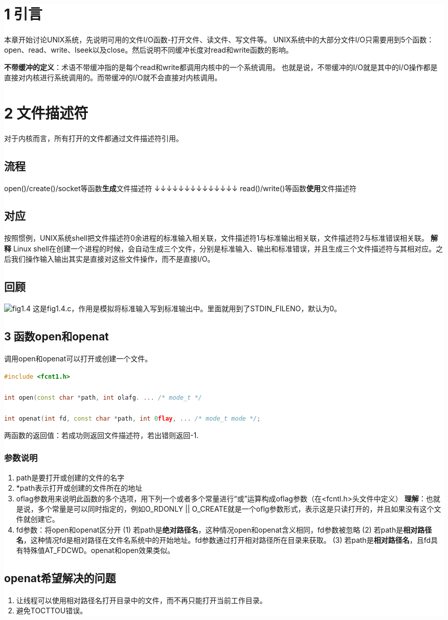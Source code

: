 # 1 引言
本章开始讨论UNIX系统，先说明可用的文件I/O函数-打开文件、读文件、写文件等。
UNIX系统中的大部分文件I/O只需要用到5个函数：open、read、write、lseek以及close。然后说明不同缓冲长度对read和write函数的影响。

**不带缓冲的定义**：术语不带缓冲指的是每个read和write都调用内核中的一个系统调用。
也就是说，不带缓冲的I/O就是其中的I/O操作都是直接对内核进行系统调用的。而带缓冲的I/O就不会直接对内核调用。

# 2 文件描述符
对于内核而言，所有打开的文件都通过文件描述符引用。
## 流程
open()/create()/socket等函数**生成**文件描述符
&darr;&darr;&darr;&darr;&darr;&darr;&darr;&darr;&darr;&darr;&darr;&darr;&darr;&darr;
read()/write()等函数**使用**文件描述符

## 对应
按照惯例，UNIX系统shell把文件描述符0余进程的标准输入相关联，文件描述符1与标准输出相关联，文件描述符2与标准错误相关联。
**解释**
Linux shell在创建一个进程的时候，会自动生成三个文件，分别是标准输入、输出和标准错误，并且生成三个文件描述符与其相对应。之后我们操作输入输出其实是直接对这些文件操作，而不是直接I/O。

## 回顾
![fig1.4](https://pic4.zhimg.com/80/v2-3691c953c62dba149ea2cc16e190b7f7_1440w.jpg)
这是fig1.4.c，作用是模拟将标准输入写到标准输出中。里面就用到了STDIN_FILENO，默认为0。

## 3 函数open和openat
调用open和openat可以打开或创建一个文件。
```Cpp
#include <fcnt1.h>

int open(const char *path, int olafg. ... /* mode_t */

int openat(int fd, const char *path, int 0flay, ... /* mode_t mode */;
```
两函数的返回值：若成功则返回文件描述符，若出错则返回-1.
### 参数说明
1. path是要打开或创建的文件的名字
2. *path表示打开或创建的文件所在的地址
3. oflag参数用来说明此函数的多个选项，用下列一个或者多个常量进行“或”运算构成oflag参数（在<fcntl.h>头文件中定义）
   **理解**：也就是说，多个常量是可以同时指定的，例如O_RDONLY || O_CREATE就是一个oflg参数形式，表示这是只读打开的，并且如果没有这个文件就创建它。
4. fd参数：将open和openat区分开
   (1) 若path是**绝对路径名**，这种情况open和openat含义相同，fd参数被忽略
   (2) 若path是**相对路径名**，这种情况fd是相对路径在文件名系统中的开始地址。fd参数通过打开相对路径所在目录来获取。
   (3) 若path是**相对路径名**，且fd具有特殊值AT_FDCWD。openat和open效果类似。

## openat希望解决的问题
1. 让线程可以使用相对路径名打开目录中的文件，而不再只能打开当前工作目录。
2. 避免TOCTTOU错误。
